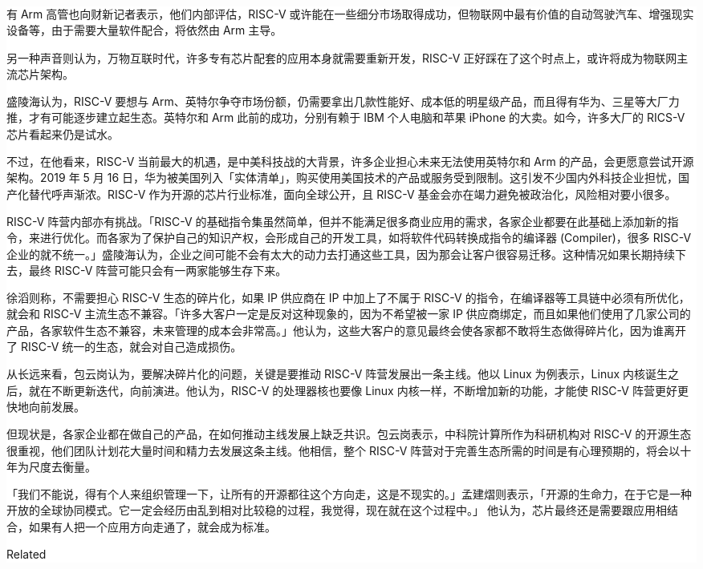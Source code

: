 有 Arm 高管也向财新记者表示，他们内部评估，RISC-V 或许能在一些细分市场取得成功，但物联网中最有价值的自动驾驶汽车、增强现实设备等，由于需要大量软件配合，将依然由 Arm 主导。

另一种声音则认为，万物互联时代，许多专有芯片配套的应用本身就需要重新开发，RISC-V 正好踩在了这个时点上，或许将成为物联网主流芯片架构。

盛陵海认为，RISC-V 要想与 Arm、英特尔争夺市场份额，仍需要拿出几款性能好、成本低的明星级产品，而且得有华为、三星等大厂力推，才有可能逐步建立起生态。英特尔和 Arm 此前的成功，分别有赖于 IBM 个人电脑和苹果 iPhone 的大卖。如今，许多大厂的 RICS-V 芯片看起来仍是试水。

不过，在他看来，RISC-V 当前最大的机遇，是中美科技战的大背景，许多企业担心未来无法使用英特尔和 Arm 的产品，会更愿意尝试开源架构。2019 年 5 月 16 日，华为被美国列入「实体清单」，购买使用美国技术的产品或服务受到限制。这引发不少国内外科技企业担忧，国产化替代呼声渐浓。RISC-V 作为开源的芯片行业标准，面向全球公开，且 RISC-V 基金会亦在竭力避免被政治化，风险相对要小很多。

RISC-V 阵营内部亦有挑战。「RISC-V 的基础指令集虽然简单，但并不能满足很多商业应用的需求，各家企业都要在此基础上添加新的指令，来进行优化。而各家为了保护自己的知识产权，会形成自己的开发工具，如将软件代码转换成指令的编译器 (Compiler)，很多 RISC-V 企业的就不统一。」盛陵海认为，企业之间可能不会有太大的动力去打通这些工具，因为那会让客户很容易迁移。这种情况如果长期持续下去，最终 RISC-V 阵营可能只会有一两家能够生存下来。

徐滔则称，不需要担心 RISC-V 生态的碎片化，如果 IP 供应商在 IP 中加上了不属于 RISC-V 的指令，在编译器等工具链中必须有所优化，就会和 RISC-V 主流生态不兼容。「许多大客户一定是反对这种现象的，因为不希望被一家 IP 供应商绑定，而且如果他们使用了几家公司的产品，各家软件生态不兼容，未来管理的成本会非常高。」他认为，这些大客户的意见最终会使各家都不敢将生态做得碎片化，因为谁离开了 RISC-V 统一的生态，就会对自己造成损伤。

从长远来看，包云岗认为，要解决碎片化的问题，关键是要推动 RISC-V 阵营发展出一条主线。他以 Linux 为例表示，Linux 内核诞生之后，就在不断更新迭代，向前演进。他认为，RISC-V 的处理器核也要像 Linux 内核一样，不断增加新的功能，才能使 RISC-V 阵营更好更快地向前发展。

但现状是，各家企业都在做自己的产品，在如何推动主线发展上缺乏共识。包云岗表示，中科院计算所作为科研机构对 RISC-V 的开源生态很重视，他们团队计划花大量时间和精力去发展这条主线。他相信，整个 RISC-V 阵营对于完善生态所需的时间是有心理预期的，将会以十年为尺度去衡量。

「我们不能说，得有个人来组织管理一下，让所有的开源都往这个方向走，这是不现实的。」孟建熠则表示，「开源的生命力，在于它是一种开放的全球协同模式。它一定会经历由乱到相对比较稳的过程，我觉得，现在就在这个过程中。」 他认为，芯片最终还是需要跟应用相结合，如果有人把一个应用方向走通了，就会成为标准。

Related

